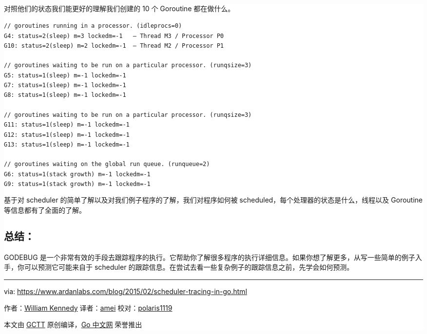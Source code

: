 对照他们的状态我们能更好的理解我们创建的 10 个 Goroutine 都在做什么。

```
// goroutines running in a processor. (idleprocs=0)
G4: status=2(sleep) m=3 lockedm=-1   – Thread M3 / Processor P0
G10: status=2(sleep) m=2 lockedm=-1  – Thread M2 / Processor P1

// goroutines waiting to be run on a particular processor. (runqsize=3)
G5: status=1(sleep) m=-1 lockedm=-1
G7: status=1(sleep) m=-1 lockedm=-1
G8: status=1(sleep) m=-1 lockedm=-1

// goroutines waiting to be run on a particular processor. (runqsize=3)
G11: status=1(sleep) m=-1 lockedm=-1
G12: status=1(sleep) m=-1 lockedm=-1
G13: status=1(sleep) m=-1 lockedm=-1

// goroutines waiting on the global run queue. (runqueue=2)
G6: status=1(stack growth) m=-1 lockedm=-1
G9: status=1(stack growth) m=-1 lockedm=-1
```

基于对 scheduler 的简单了解以及对我们例子程序的了解，我们对程序如何被 scheduled，每个处理器的状态是什么，线程以及 Goroutine 等信息都有了全面的了解。

## 总结：

GODEBUG 是一个非常有效的手段去跟踪程序的执行。它帮助你了解很多程序的执行详细信息。如果你想了解更多，从写一些简单的例子入手，你可以预测它可能来自于 scheduler 的跟踪信息。在尝试去看一些复杂例子的跟踪信息之前，先学会如何预测。

---

via: https://www.ardanlabs.com/blog/2015/02/scheduler-tracing-in-go.html

作者：[William Kennedy](https://github.com/ardanlabs/gotraining)
译者：[amei](https://github.com/amei)
校对：[polaris1119](https://github.com/polaris1119)

本文由 [GCTT](https://github.com/studygolang/GCTT) 原创编译，[Go 中文网](https://studygolang.com/) 荣誉推出
